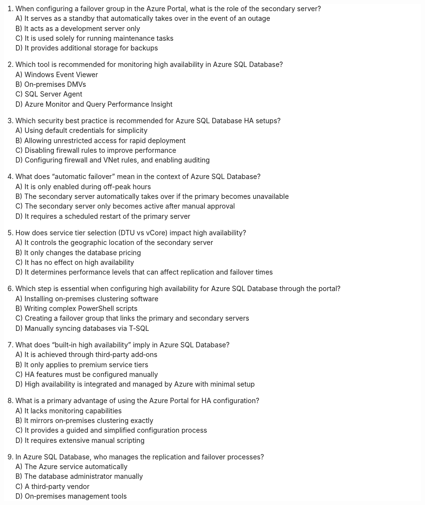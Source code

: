 1. When configuring a failover group in the Azure Portal, what is the role of the secondary server?  
   A) It serves as a standby that automatically takes over in the event of an outage  
   B) It acts as a development server only  
   C) It is used solely for running maintenance tasks  
   D) It provides additional storage for backups

1. Which tool is recommended for monitoring high availability in Azure SQL Database?  
   A) Windows Event Viewer  
   B) On‑premises DMVs  
   C) SQL Server Agent  
   D) Azure Monitor and Query Performance Insight

1. Which security best practice is recommended for Azure SQL Database HA setups?  
   A) Using default credentials for simplicity  
   B) Allowing unrestricted access for rapid deployment  
   C) Disabling firewall rules to improve performance  
   D) Configuring firewall and VNet rules, and enabling auditing

1. What does “automatic failover” mean in the context of Azure SQL Database?  
   A) It is only enabled during off-peak hours  
   B) The secondary server automatically takes over if the primary becomes unavailable  
   C) The secondary server only becomes active after manual approval  
   D) It requires a scheduled restart of the primary server

1. How does service tier selection (DTU vs vCore) impact high availability?  
   A) It controls the geographic location of the secondary server  
   B) It only changes the database pricing  
   C) It has no effect on high availability  
   D) It determines performance levels that can affect replication and failover times

1. Which step is essential when configuring high availability for Azure SQL Database through the portal?  
    A) Installing on‑premises clustering software  
    B) Writing complex PowerShell scripts  
    C) Creating a failover group that links the primary and secondary servers  
    D) Manually syncing databases via T‑SQL

1. What does “built‑in high availability” imply in Azure SQL Database?  
    A) It is achieved through third‑party add‑ons  
    B) It only applies to premium service tiers  
    C) HA features must be configured manually  
    D) High availability is integrated and managed by Azure with minimal setup

1. What is a primary advantage of using the Azure Portal for HA configuration?  
    A) It lacks monitoring capabilities  
    B) It mirrors on‑premises clustering exactly  
    C) It provides a guided and simplified configuration process  
    D) It requires extensive manual scripting

1. In Azure SQL Database, who manages the replication and failover processes?  
    A) The Azure service automatically  
    B) The database administrator manually  
    C) A third‑party vendor  
    D) On‑premises management tools
